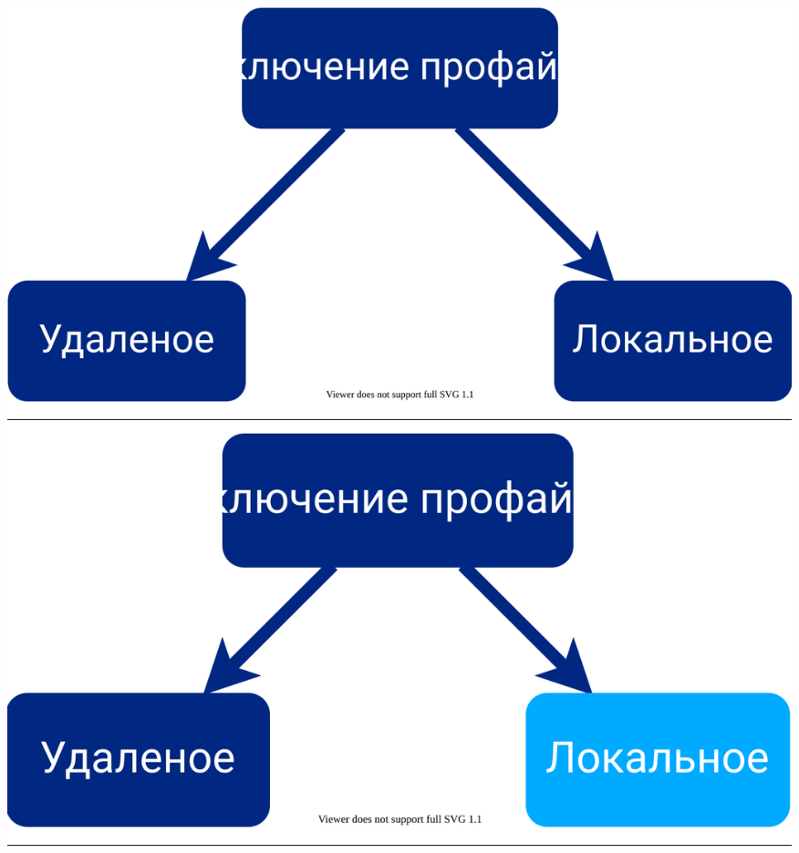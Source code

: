 ![bg w:90% h:90%](img/profiling-connect-profiler-1.svg)

---

![bg w:90% h:90%](img/profiling-connect-profiler-1-remote.svg)

---
